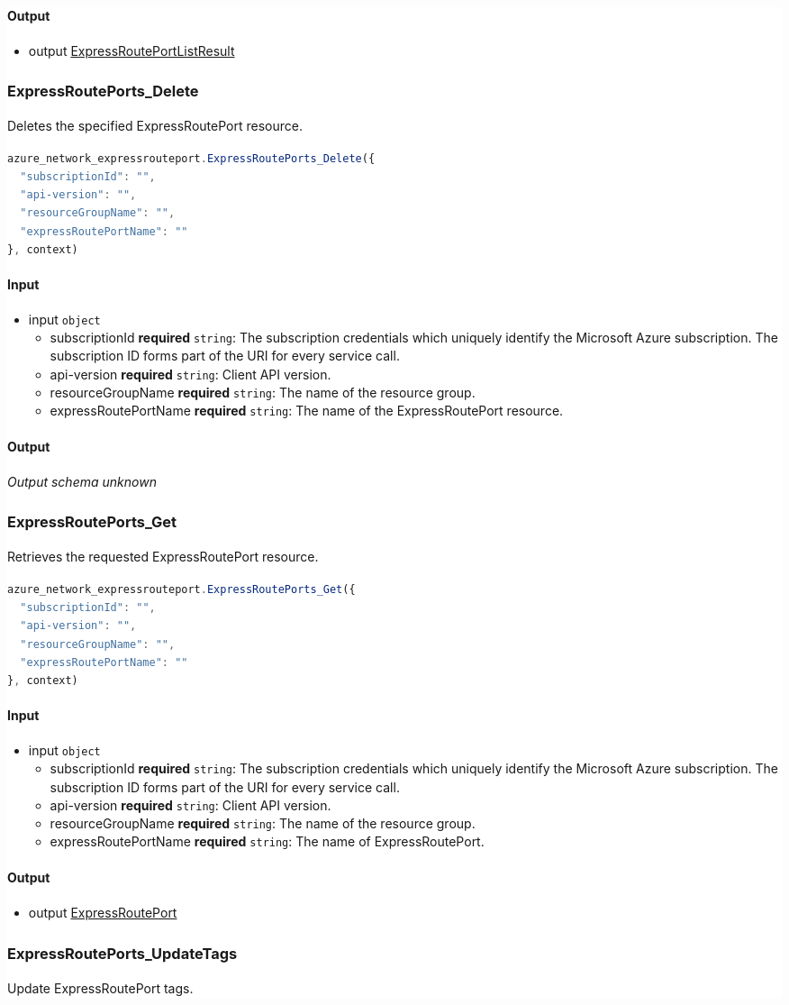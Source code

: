 #### Output
* output [ExpressRoutePortListResult](#expressrouteportlistresult)

### ExpressRoutePorts_Delete
Deletes the specified ExpressRoutePort resource.


```js
azure_network_expressrouteport.ExpressRoutePorts_Delete({
  "subscriptionId": "",
  "api-version": "",
  "resourceGroupName": "",
  "expressRoutePortName": ""
}, context)
```

#### Input
* input `object`
  * subscriptionId **required** `string`: The subscription credentials which uniquely identify the Microsoft Azure subscription. The subscription ID forms part of the URI for every service call.
  * api-version **required** `string`: Client API version.
  * resourceGroupName **required** `string`: The name of the resource group.
  * expressRoutePortName **required** `string`: The name of the ExpressRoutePort resource.

#### Output
*Output schema unknown*

### ExpressRoutePorts_Get
Retrieves the requested ExpressRoutePort resource.


```js
azure_network_expressrouteport.ExpressRoutePorts_Get({
  "subscriptionId": "",
  "api-version": "",
  "resourceGroupName": "",
  "expressRoutePortName": ""
}, context)
```

#### Input
* input `object`
  * subscriptionId **required** `string`: The subscription credentials which uniquely identify the Microsoft Azure subscription. The subscription ID forms part of the URI for every service call.
  * api-version **required** `string`: Client API version.
  * resourceGroupName **required** `string`: The name of the resource group.
  * expressRoutePortName **required** `string`: The name of ExpressRoutePort.

#### Output
* output [ExpressRoutePort](#expressrouteport)

### ExpressRoutePorts_UpdateTags
Update ExpressRoutePort tags.
